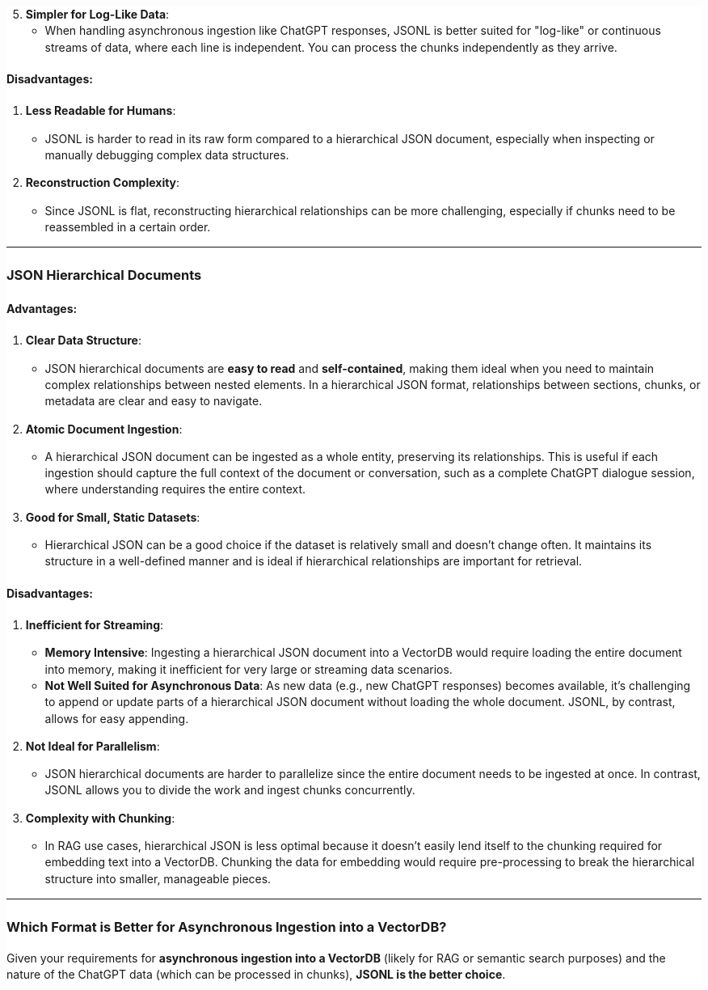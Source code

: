 5. **Simpler for Log-Like Data**:
   - When handling asynchronous ingestion like ChatGPT responses, JSONL is better suited for "log-like" or continuous streams of data, where each line is independent. You can process the chunks independently as they arrive.

#### Disadvantages:
1. **Less Readable for Humans**:
   - JSONL is harder to read in its raw form compared to a hierarchical JSON document, especially when inspecting or manually debugging complex data structures.

2. **Reconstruction Complexity**:
   - Since JSONL is flat, reconstructing hierarchical relationships can be more challenging, especially if chunks need to be reassembled in a certain order.

---

### JSON Hierarchical Documents

#### Advantages:
1. **Clear Data Structure**:
   - JSON hierarchical documents are **easy to read** and **self-contained**, making them ideal when you need to maintain complex relationships between nested elements. In a hierarchical JSON format, relationships between sections, chunks, or metadata are clear and easy to navigate.

2. **Atomic Document Ingestion**:
   - A hierarchical JSON document can be ingested as a whole entity, preserving its relationships. This is useful if each ingestion should capture the full context of the document or conversation, such as a complete ChatGPT dialogue session, where understanding requires the entire context.

3. **Good for Small, Static Datasets**:
   - Hierarchical JSON can be a good choice if the dataset is relatively small and doesn’t change often. It maintains its structure in a well-defined manner and is ideal if hierarchical relationships are important for retrieval.

#### Disadvantages:
1. **Inefficient for Streaming**:
   - **Memory Intensive**: Ingesting a hierarchical JSON document into a VectorDB would require loading the entire document into memory, making it inefficient for very large or streaming data scenarios.
   - **Not Well Suited for Asynchronous Data**: As new data (e.g., new ChatGPT responses) becomes available, it’s challenging to append or update parts of a hierarchical JSON document without loading the whole document. JSONL, by contrast, allows for easy appending.

2. **Not Ideal for Parallelism**:
   - JSON hierarchical documents are harder to parallelize since the entire document needs to be ingested at once. In contrast, JSONL allows you to divide the work and ingest chunks concurrently.

3. **Complexity with Chunking**:
   - In RAG use cases, hierarchical JSON is less optimal because it doesn’t easily lend itself to the chunking required for embedding text into a VectorDB. Chunking the data for embedding would require pre-processing to break the hierarchical structure into smaller, manageable pieces.

---

### Which Format is Better for Asynchronous Ingestion into a VectorDB?
Given your requirements for **asynchronous ingestion into a VectorDB** (likely for RAG or semantic search purposes) and the nature of the ChatGPT data (which can be processed in chunks), **JSONL is the better choice**.
